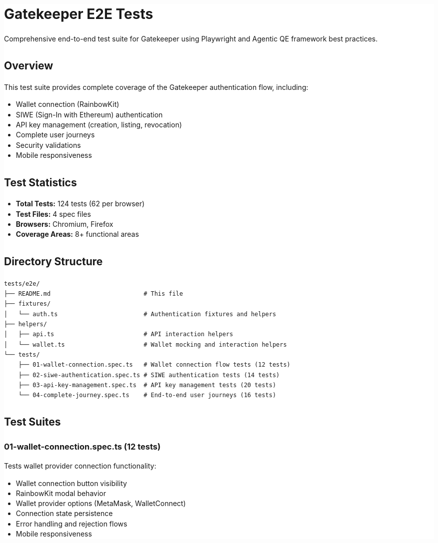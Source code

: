 # Gatekeeper E2E Tests

Comprehensive end-to-end test suite for Gatekeeper using Playwright and Agentic QE framework best practices.

## Overview

This test suite provides complete coverage of the Gatekeeper authentication flow, including:
- Wallet connection (RainbowKit)
- SIWE (Sign-In with Ethereum) authentication
- API key management (creation, listing, revocation)
- Complete user journeys
- Security validations
- Mobile responsiveness

## Test Statistics

- **Total Tests:** 124 tests (62 per browser)
- **Test Files:** 4 spec files
- **Browsers:** Chromium, Firefox
- **Coverage Areas:** 8+ functional areas

## Directory Structure

```
tests/e2e/
├── README.md                          # This file
├── fixtures/
│   └── auth.ts                        # Authentication fixtures and helpers
├── helpers/
│   ├── api.ts                         # API interaction helpers
│   └── wallet.ts                      # Wallet mocking and interaction helpers
└── tests/
    ├── 01-wallet-connection.spec.ts   # Wallet connection flow tests (12 tests)
    ├── 02-siwe-authentication.spec.ts # SIWE authentication tests (14 tests)
    ├── 03-api-key-management.spec.ts  # API key management tests (20 tests)
    └── 04-complete-journey.spec.ts    # End-to-end user journeys (16 tests)
```

## Test Suites

### 01-wallet-connection.spec.ts (12 tests)
Tests wallet provider connection functionality:
- Wallet connection button visibility
- RainbowKit modal behavior
- Wallet provider options (MetaMask, WalletConnect)
- Connection state persistence
- Error handling and rejection flows
- Mobile responsiveness
